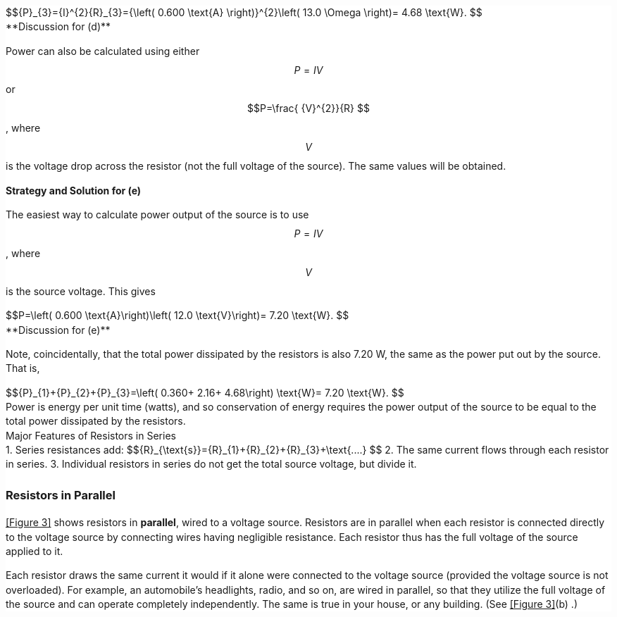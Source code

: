 <div class="equation" >
 $${P}_{3}={I}^{2}{R}_{3}={\left(  0.600 \text{A} \right)}^{2}\left( 13.0 \Omega \right)= 4.68 \text{W}. $$
</div>
**Discussion for (d)**

Power can also be calculated using either $$P=IV $$ or $$P=\frac{ {V}^{2}}{R} $$
, where $$V $$ is the voltage drop across the resistor (not the full voltage of
the source). The same values will be obtained.

**Strategy and Solution for (e)**

The easiest way to calculate power output of the source is to use $$P=IV $$ ,
where $$V $$ is the source voltage. This gives

<div class="equation" >
 $$P=\left( 0.600 \text{A}\right)\left( 12.0 \text{V}\right)= 7.20 \text{W}. $$
</div>
**Discussion for (e)**

Note, coincidentally, that the total power dissipated by the resistors is also
7.20 W, the same as the power put out by the source. That is,

<div class="equation" >
 $${P}_{1}+{P}_{2}+{P}_{3}=\left( 0.360+ 2.16+ 4.68\right) \text{W}= 7.20 \text{W}. $$
</div>
Power is energy per unit time (watts), and so conservation of energy requires the power output of the source to be equal to the total power dissipated by the resistors.

</div>

<div class="note" data-has-label="true" data-label="" markdown="1">
<div class="title">
Major Features of Resistors in Series
</div>
1.   Series resistances add:
     $${R}_{\text{s}}={R}_{1}+{R}_{2}+{R}_{3}+\text{....} $$
2.   The same current flows through each resistor in series.
3.   Individual resistors in series do not get the total source voltage, but divide it. 

</div>

### Resistors in Parallel

[[Figure 3]](#Figure3) shows resistors in **parallel**, wired to a voltage
source. Resistors are in parallel when each resistor is connected directly to
the voltage source by connecting wires having negligible resistance. Each
resistor thus has the full voltage of the source applied to it.

Each resistor draws the same current it would if it alone were connected to the
voltage source (provided the voltage source is not overloaded). For example, an
automobile’s headlights, radio, and so on, are wired in parallel, so that they
utilize the full voltage of the source and can operate completely independently.
The same is true in your house, or any building. (See [[Figure 3]](#Figure3)(b)
.)
